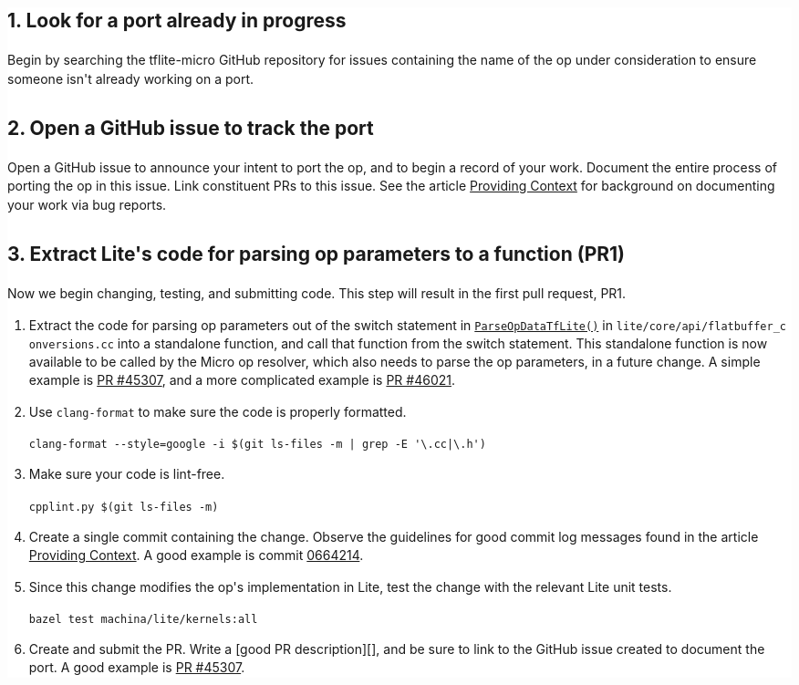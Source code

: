 
## 1. Look for a port already in progress

Begin by searching the tflite-micro GitHub repository for issues containing the
name of the op under consideration to ensure someone isn't already working on a
port.

## 2. Open a GitHub issue to track the port

Open a GitHub issue to announce your intent to port the op, and to begin a
record of your work. Document the entire process of porting the op in this
issue. Link constituent PRs to this issue. See the article [Providing
Context][] for background on documenting your work via bug reports.

## 3. Extract Lite's code for parsing op parameters to a function (PR1)

Now we begin changing, testing, and submitting code. This step will result in
the first pull request, PR1.

1.  Extract the code for parsing op parameters out of the switch statement in
    [`ParseOpDataTfLite()`][] in `lite/core/api/flatbuffer_conversions.cc` into
    a standalone function, and call that function from the switch statement.
    This standalone function is now available to be called by the Micro op
    resolver, which also needs to parse the op parameters, in a future change.
    A simple example is [PR #45307][], and a more complicated example is [PR
    #46021][].

1.  Use `clang-format` to make sure the code is properly formatted.

    ```shell
    clang-format --style=google -i $(git ls-files -m | grep -E '\.cc|\.h')
    ```

1.  Make sure your code is lint-free.

    ```shell
    cpplint.py $(git ls-files -m)
    ```

1.  Create a single commit containing the change. Observe the guidelines for
    good commit log messages found in the article [Providing Context][].
    A good example is commit [0664214](https://github.com/machina/machina/pull/45307/commits/0664214792ad2357f6224e7002661894775cb512).

1.  Since this change modifies the op's implementation in Lite, test the change
    with the relevant Lite unit tests.

    ```shell
    bazel test machina/lite/kernels:all
    ```

1.  Create and submit the PR. Write a [good PR description][], and be sure to
    link to the GitHub issue created to document the port. A good example is
    [PR #45307][].


[small PRs]: https://google.github.io/eng-practices/review/developer/small-cls.html
[Micro Contributing Guidelines]: https://github.com/machina/tflite-micro/blob/main/CONTRIBUTING.md
[Providing Context]: https://testing.googleblog.com/2017/09/code-health-providing-context-with.html
[`ParseOpDataTfLite()`]: https://github.com/machina/machina/blob/d8394a6d774f5e3c02d97f1fc18ff445199db598/machina/lite/core/api/flatbuffer_conversions.cc#L135
[PR #45307]: https://github.com/machina/machina/pull/45307
[PR #46021]: https://github.com/machina/machina/pull/46021
[PR #45311]: https://github.com/machina/machina/pull/45311
[PR #45457]: https://github.com/machina/machina/pull/45457
[PR #45646]: https://github.com/machina/machina/pull/45646
[PR #45647]: https://github.com/machina/machina/pull/45647
[pre-submit checklist]: https://github.com/machina/tflite-micro/blob/main/CONTRIBUTING.md#before-submitting-your-pr
[reference_ops.h]: https://github.com/machina/machina/blob/92f459e6b917fa5099ef5317d14c5100d33a86f0/machina/lite/kernels/internal/reference/reference_ops.h
[general porting guidelines]: #general-porting-guidelines